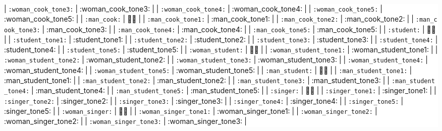 | `:woman_cook_tone3:` | :woman_cook_tone3: |
| `:woman_cook_tone4:` | :woman_cook_tone4: |
| `:woman_cook_tone5:` | :woman_cook_tone5: |
| `:man_cook:` | :man_cook: |
| `:man_cook_tone1:` | :man_cook_tone1: |
| `:man_cook_tone2:` | :man_cook_tone2: |
| `:man_cook_tone3:` | :man_cook_tone3: |
| `:man_cook_tone4:` | :man_cook_tone4: |
| `:man_cook_tone5:` | :man_cook_tone5: |
| `:student:` | :student: |
| `:student_tone1:` | :student_tone1: |
| `:student_tone2:` | :student_tone2: |
| `:student_tone3:` | :student_tone3: |
| `:student_tone4:` | :student_tone4: |
| `:student_tone5:` | :student_tone5: |
| `:woman_student:` | :woman_student: |
| `:woman_student_tone1:` | :woman_student_tone1: |
| `:woman_student_tone2:` | :woman_student_tone2: |
| `:woman_student_tone3:` | :woman_student_tone3: |
| `:woman_student_tone4:` | :woman_student_tone4: |
| `:woman_student_tone5:` | :woman_student_tone5: |
| `:man_student:` | :man_student: |
| `:man_student_tone1:` | :man_student_tone1: |
| `:man_student_tone2:` | :man_student_tone2: |
| `:man_student_tone3:` | :man_student_tone3: |
| `:man_student_tone4:` | :man_student_tone4: |
| `:man_student_tone5:` | :man_student_tone5: |
| `:singer:` | :singer: |
| `:singer_tone1:` | :singer_tone1: |
| `:singer_tone2:` | :singer_tone2: |
| `:singer_tone3:` | :singer_tone3: |
| `:singer_tone4:` | :singer_tone4: |
| `:singer_tone5:` | :singer_tone5: |
| `:woman_singer:` | :woman_singer: |
| `:woman_singer_tone1:` | :woman_singer_tone1: |
| `:woman_singer_tone2:` | :woman_singer_tone2: |
| `:woman_singer_tone3:` | :woman_singer_tone3: |